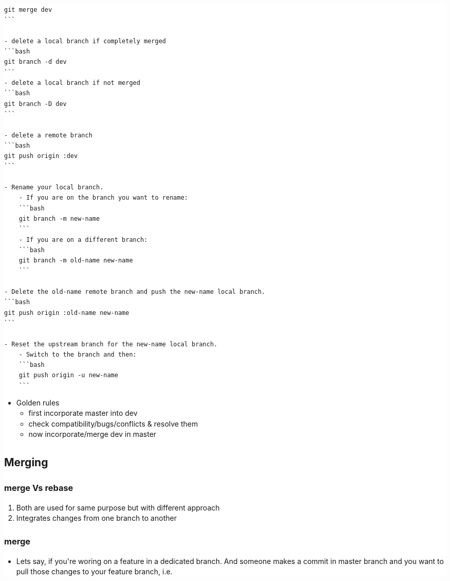     git merge dev
    ```
    
    - delete a local branch if completely merged 
    ```bash
    git branch -d dev
    ```
    - delete a local branch if not merged 
    ```bash
    git branch -D dev
    ```
    
    - delete a remote branch
    ```bash
    git push origin :dev
    ```
    
    - Rename your local branch.
        - If you are on the branch you want to rename:
        ```bash
        git branch -m new-name
        ```
        - If you are on a different branch:
        ```bash
        git branch -m old-name new-name
        ```
    
    - Delete the old-name remote branch and push the new-name local branch.
    ```bash
    git push origin :old-name new-name
    ```
    
    - Reset the upstream branch for the new-name local branch.
        - Switch to the branch and then:
        ```bash
        git push origin -u new-name
        ```

- Golden rules   
    - first incorporate master into dev
    - check compatibility/bugs/conflicts & resolve them
    - now incorporate/merge dev in master
    
## Merging    

### merge Vs rebase
1. Both are used for same purpose but with different approach
2. Integrates changes from one branch to another  

### merge
* Lets say, if you're woring on a feature in a dedicated branch. And someone makes a commit in master branch and you want to pull those changes to your feature branch, i.e.
